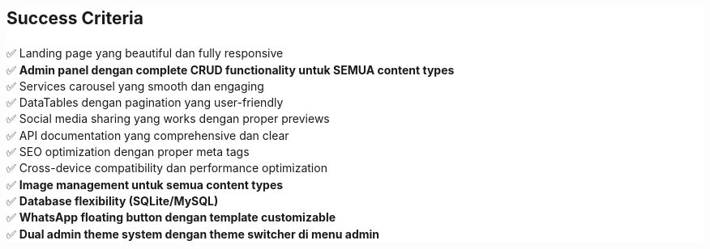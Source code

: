 
## Success Criteria

✅ Landing page yang beautiful dan fully responsive  
✅ **Admin panel dengan complete CRUD functionality untuk SEMUA content types**  
✅ Services carousel yang smooth dan engaging  
✅ DataTables dengan pagination yang user-friendly  
✅ Social media sharing yang works dengan proper previews  
✅ API documentation yang comprehensive dan clear  
✅ SEO optimization dengan proper meta tags  
✅ Cross-device compatibility dan performance optimization  
✅ **Image management untuk semua content types**  
✅ **Database flexibility (SQLite/MySQL)**  
✅ **WhatsApp floating button dengan template customizable**  
✅ **Dual admin theme system dengan theme switcher di menu admin**
